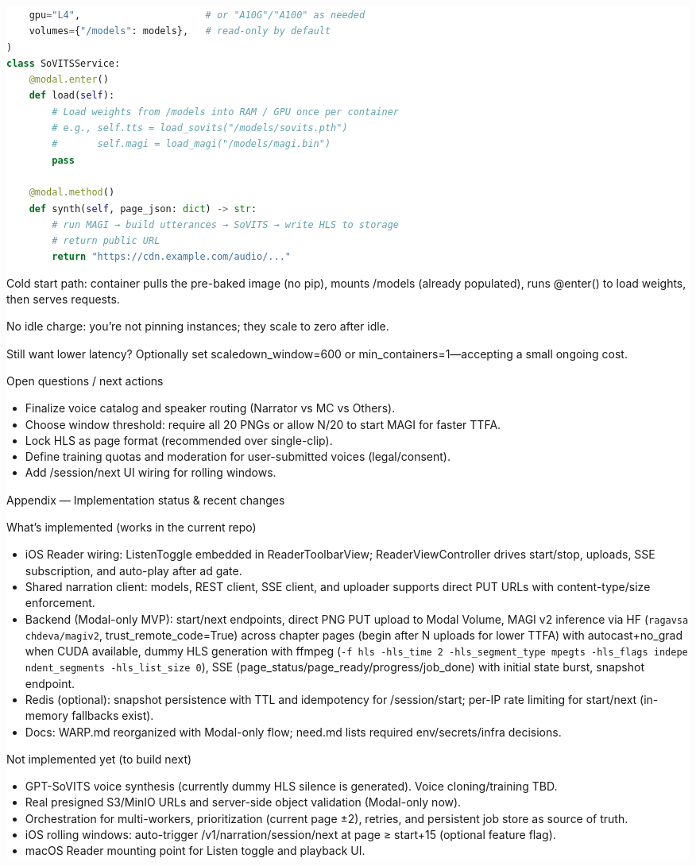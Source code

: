   ```python
      gpu="L4",                      # or "A10G"/"A100" as needed
      volumes={"/models": models},   # read-only by default
  )
  class SoVITSService:
      @modal.enter()
      def load(self):
          # Load weights from /models into RAM / GPU once per container
          # e.g., self.tts = load_sovits("/models/sovits.pth")
          #       self.magi = load_magi("/models/magi.bin")
          pass

      @modal.method()
      def synth(self, page_json: dict) -> str:
          # run MAGI → build utterances → SoVITS → write HLS to storage
          # return public URL
          return "https://cdn.example.com/audio/..."
  ```

  Cold start path: container pulls the pre-baked image (no pip), mounts /models (already populated), runs @enter() to load weights, then serves requests.

  No idle charge: you’re not pinning instances; they scale to zero after idle.

  Still want lower latency? Optionally set scaledown_window=600 or min_containers=1—accepting a small ongoing cost.

  Open questions / next actions

  - Finalize voice catalog and speaker routing (Narrator vs MC vs Others).
  - Choose window threshold: require all 20 PNGs or allow N/20 to start MAGI for faster TTFA.
  - Lock HLS as page format (recommended over single-clip).
  - Define training quotas and moderation for user-submitted voices (legal/consent).
  - Add /session/next UI wiring for rolling windows.
  
  Appendix — Implementation status & recent changes
  
  What’s implemented (works in the current repo)
  - iOS Reader wiring: ListenToggle embedded in ReaderToolbarView; ReaderViewController drives start/stop, uploads, SSE subscription, and auto-play after ad gate.
  - Shared narration client: models, REST client, SSE client, and uploader supports direct PUT URLs with content-type/size enforcement.
  - Backend (Modal-only MVP): start/next endpoints, direct PNG PUT upload to Modal Volume, MAGI v2 inference via HF (`ragavsachdeva/magiv2`, trust_remote_code=True) across chapter pages (begin after N uploads for lower TTFA) with autocast+no_grad when CUDA available, dummy HLS generation with ffmpeg (`-f hls -hls_time 2 -hls_segment_type mpegts -hls_flags independent_segments -hls_list_size 0`), SSE (page_status/page_ready/progress/job_done) with initial state burst, snapshot endpoint.
  - Redis (optional): snapshot persistence with TTL and idempotency for /session/start; per-IP rate limiting for start/next (in-memory fallbacks exist).
  - Docs: WARP.md reorganized with Modal-only flow; need.md lists required env/secrets/infra decisions.
  
  Not implemented yet (to build next)
  - GPT-SoVITS voice synthesis (currently dummy HLS silence is generated). Voice cloning/training TBD.
  - Real presigned S3/MinIO URLs and server-side object validation (Modal-only now).
  - Orchestration for multi-workers, prioritization (current page ±2), retries, and persistent job store as source of truth.
  - iOS rolling windows: auto-trigger /v1/narration/session/next at page ≥ start+15 (optional feature flag).
  - macOS Reader mounting point for Listen toggle and playback UI.
